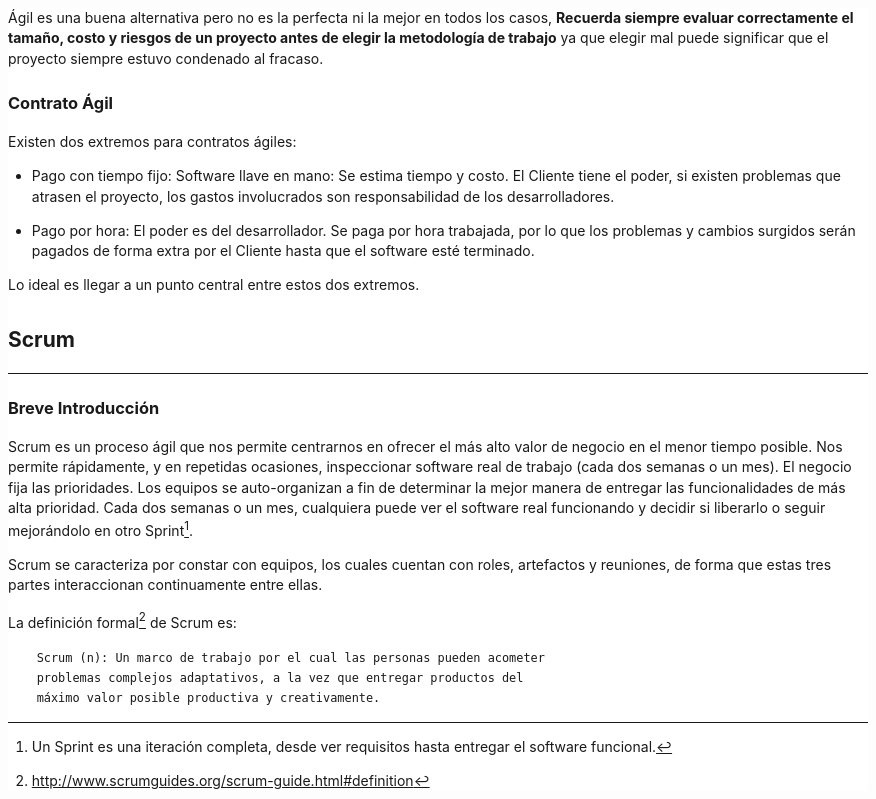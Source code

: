 Ágil es una buena alternativa pero no es la perfecta ni la mejor en todos los 
casos, **Recuerda siempre evaluar correctamente el tamaño, costo y riesgos de 
un proyecto antes de elegir la metodología de trabajo** ya que elegir mal puede
significar que el proyecto siempre estuvo condenado al fracaso.

[^2]: Cuando es mucho y cuando es poco depende completamente bajo que criterios se realiza la comparación, esto es absolutamente dependiente de cada proyecto por lo que no es posible acotarlo a una regla mundial.


### Contrato Ágil

Existen dos extremos para contratos ágiles:

 * Pago con tiempo fijo: Software llave en mano: Se estima tiempo y costo. El 
   Cliente tiene el poder, si existen problemas que atrasen el proyecto, los 
   gastos involucrados son responsabilidad de los desarrolladores.

 * Pago por hora: El poder es del desarrollador. Se paga por hora trabajada, 
   por lo que los problemas y cambios surgidos serán pagados de forma extra 
   por el Cliente hasta que el software esté terminado.

Lo ideal es llegar a un punto central entre estos dos extremos.























## Scrum
<hr class="divider">

### Breve Introducción

Scrum es un proceso ágil que nos permite centrarnos en ofrecer el más alto 
valor de negocio en el menor tiempo posible. Nos permite rápidamente, y en 
repetidas ocasiones, inspeccionar software real de trabajo (cada dos semanas o 
un mes).
El negocio fija las prioridades. Los equipos se auto-organizan a fin de 
determinar la mejor manera de entregar las funcionalidades de más alta 
prioridad. Cada dos semanas o un mes, cualquiera puede ver el software real 
funcionando y decidir si liberarlo o seguir mejorándolo en otro Sprint[^3].

Scrum se caracteriza por constar con equipos, los cuales cuentan con roles, 
artefactos y reuniones, de forma que estas tres partes interaccionan 
continuamente entre ellas.

La definición formal[^4] de Scrum es:

~~~
    Scrum (n): Un marco de trabajo por el cual las personas pueden acometer 
    problemas complejos adaptativos, a la vez que entregar productos del 
    máximo valor posible productiva y creativamente.
~~~


[^1]: Es un software que no solo cumple con las expectativas del cliente, sino a demás mejora sustancialmente el negocio en el que se aplica, dando así no solo valor a la empresa si no que también valor de satisfacción y usabilidad.
[^3]: Un Sprint es una iteración completa, desde ver requisitos hasta entregar el software funcional.
[^4]: http://www.scrumguides.org/scrum-guide.html#definition
[^5]: Alcance del software, que tan grande es y cuantas funcionalidades tiene
[^6]: http://www.scrumdesk.com/is-it-your-burn-down-chart/
[^7]: https://www.scrumalliance.org/community/articles/2013/august/burn-down-chart-%E2%80%93-an-effective-planning-and-tracki
[^8]: http://www.methodsandtools.com/archive/scrumburndown.php
[^9]: http://www.planningpoker.com/
[^10]: Para Scrum Poker se pueden usar otras escalas, el usar la de Fibonacci modificada es una recomendación personal.
[^11]: http://www.agilebok.org/index.php?title=Escaped_Defects
[^12]: Un Escaped Defect bloqueante implica que debido a él el programa no puede seguir su funcionamiento regular, en caso de encontrarse con este tipo de bugs se debe indicar al Product Owner algún "Work Around", o forma alternativa de realizar el trabajo afectado. Si el Work Around no existe entonces este Escaped Defect debe ser una historia con alta prioridad para ser reparada en el siguiente Sprint.